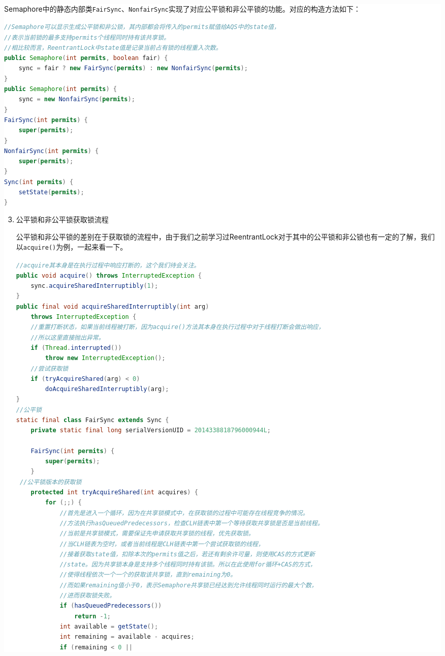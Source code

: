   Semaphore中的静态内部类`FairSync`、`NonfairSync`实现了对应公平锁和非公平锁的功能。对应的构造方法如下：

  ```java
  //Semaphore可以显示生成公平锁和非公锁，其内部都会将传入的permits赋值给AQS中的state值，
  //表示当前锁的最多支持permits个线程同时持有该共享锁。
  //相比较而言，ReentrantLock中state值是记录当前占有锁的线程重入次数。
  public Semaphore(int permits, boolean fair) {
      sync = fair ? new FairSync(permits) : new NonfairSync(permits);
  }
  public Semaphore(int permits) {
      sync = new NonfairSync(permits);
  }
  FairSync(int permits) {
      super(permits);
  }
  NonfairSync(int permits) {
      super(permits);
  }
  Sync(int permits) {
      setState(permits);
  }
  ```

3. 公平锁和非公平锁获取锁流程

   公平锁和非公平锁的差别在于获取锁的流程中，由于我们之前学习过ReentrantLock对于其中的公平锁和非公锁也有一定的了解，我们以`acquire()`为例，一起来看一下。

   ```java
   //acquire其本身是在执行过程中响应打断的，这个我们待会关注。
   public void acquire() throws InterruptedException {
       sync.acquireSharedInterruptibly(1);
   }
   public final void acquireSharedInterruptibly(int arg)
       throws InterruptedException {
       //重置打断状态，如果当前线程被打断，因为acquire()方法其本身在执行过程中对于线程打断会做出响应，
       //所以这里直接抛出异常。
       if (Thread.interrupted())
           throw new InterruptedException();
       //尝试获取锁
       if (tryAcquireShared(arg) < 0)
           doAcquireSharedInterruptibly(arg);
   }
   //公平锁
   static final class FairSync extends Sync {
       private static final long serialVersionUID = 2014338818796000944L;
   
       FairSync(int permits) {
           super(permits);
       }
   	//公平锁版本的获取锁
       protected int tryAcquireShared(int acquires) {
           for (;;) {
               //首先是进入一个循环，因为在共享锁模式中，在获取锁的过程中可能存在线程竞争的情况。
               //方法执行hasQueuedPredecessors，检查CLH链表中第一个等待获取共享锁是否是当前线程。
               //当前是共享锁模式，需要保证先申请获取共享锁的线程，优先获取锁。
               //当CLH链表为空时，或者当前线程是CLH链表中第一个尝试获取锁的线程，
               //接着获取state值，扣除本次的permits值之后，若还有剩余许可量，则使用CAS的方式更新
               //state。因为共享锁本身是支持多个线程同时持有该锁。所以在此使用for循环+CAS的方式，
               //使得线程依次一个一个的获取该共享锁，直到remaining为0。
               //而如果remaining值小于0，表示Semaphore共享锁已经达到允许线程同时运行的最大个数，
               //进而获取锁失败。
               if (hasQueuedPredecessors())
                   return -1;
               int available = getState();
               int remaining = available - acquires;
               if (remaining < 0 ||
   ```